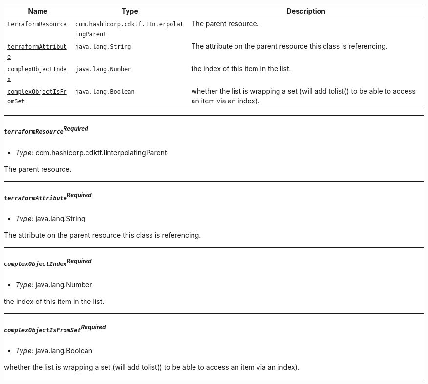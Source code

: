 | **Name** | **Type** | **Description** |
| --- | --- | --- |
| <code><a href="#@cdktf/provider-cloudflare.zeroTrustDevicePostureIntegration.ZeroTrustDevicePostureIntegrationConfigAOutputReference.Initializer.parameter.terraformResource">terraformResource</a></code> | <code>com.hashicorp.cdktf.IInterpolatingParent</code> | The parent resource. |
| <code><a href="#@cdktf/provider-cloudflare.zeroTrustDevicePostureIntegration.ZeroTrustDevicePostureIntegrationConfigAOutputReference.Initializer.parameter.terraformAttribute">terraformAttribute</a></code> | <code>java.lang.String</code> | The attribute on the parent resource this class is referencing. |
| <code><a href="#@cdktf/provider-cloudflare.zeroTrustDevicePostureIntegration.ZeroTrustDevicePostureIntegrationConfigAOutputReference.Initializer.parameter.complexObjectIndex">complexObjectIndex</a></code> | <code>java.lang.Number</code> | the index of this item in the list. |
| <code><a href="#@cdktf/provider-cloudflare.zeroTrustDevicePostureIntegration.ZeroTrustDevicePostureIntegrationConfigAOutputReference.Initializer.parameter.complexObjectIsFromSet">complexObjectIsFromSet</a></code> | <code>java.lang.Boolean</code> | whether the list is wrapping a set (will add tolist() to be able to access an item via an index). |

---

##### `terraformResource`<sup>Required</sup> <a name="terraformResource" id="@cdktf/provider-cloudflare.zeroTrustDevicePostureIntegration.ZeroTrustDevicePostureIntegrationConfigAOutputReference.Initializer.parameter.terraformResource"></a>

- *Type:* com.hashicorp.cdktf.IInterpolatingParent

The parent resource.

---

##### `terraformAttribute`<sup>Required</sup> <a name="terraformAttribute" id="@cdktf/provider-cloudflare.zeroTrustDevicePostureIntegration.ZeroTrustDevicePostureIntegrationConfigAOutputReference.Initializer.parameter.terraformAttribute"></a>

- *Type:* java.lang.String

The attribute on the parent resource this class is referencing.

---

##### `complexObjectIndex`<sup>Required</sup> <a name="complexObjectIndex" id="@cdktf/provider-cloudflare.zeroTrustDevicePostureIntegration.ZeroTrustDevicePostureIntegrationConfigAOutputReference.Initializer.parameter.complexObjectIndex"></a>

- *Type:* java.lang.Number

the index of this item in the list.

---

##### `complexObjectIsFromSet`<sup>Required</sup> <a name="complexObjectIsFromSet" id="@cdktf/provider-cloudflare.zeroTrustDevicePostureIntegration.ZeroTrustDevicePostureIntegrationConfigAOutputReference.Initializer.parameter.complexObjectIsFromSet"></a>

- *Type:* java.lang.Boolean

whether the list is wrapping a set (will add tolist() to be able to access an item via an index).

---